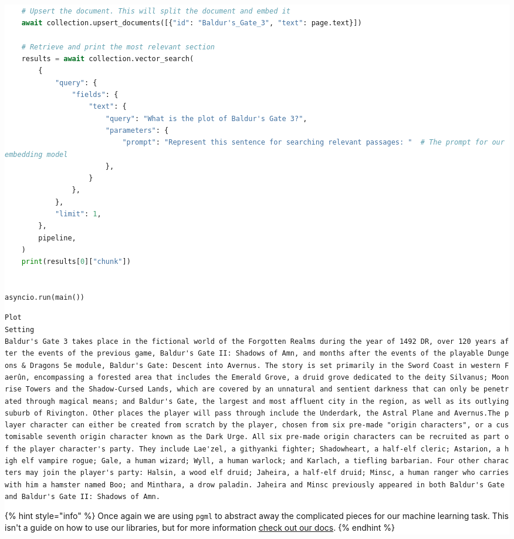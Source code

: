 ```python
    # Upsert the document. This will split the document and embed it
    await collection.upsert_documents([{"id": "Baldur's_Gate_3", "text": page.text}])

    # Retrieve and print the most relevant section
    results = await collection.vector_search(
        {
            "query": {
                "fields": {
                    "text": {
                        "query": "What is the plot of Baldur's Gate 3?",
                        "parameters": {
                            "prompt": "Represent this sentence for searching relevant passages: "  # The prompt for our embedding model
                        },
                    }
                },
            },
            "limit": 1,
        },
        pipeline,
    )
    print(results[0]["chunk"])


asyncio.run(main())
```

```
Plot
Setting
Baldur's Gate 3 takes place in the fictional world of the Forgotten Realms during the year of 1492 DR, over 120 years after the events of the previous game, Baldur's Gate II: Shadows of Amn, and months after the events of the playable Dungeons & Dragons 5e module, Baldur's Gate: Descent into Avernus. The story is set primarily in the Sword Coast in western Faerûn, encompassing a forested area that includes the Emerald Grove, a druid grove dedicated to the deity Silvanus; Moonrise Towers and the Shadow-Cursed Lands, which are covered by an unnatural and sentient darkness that can only be penetrated through magical means; and Baldur's Gate, the largest and most affluent city in the region, as well as its outlying suburb of Rivington. Other places the player will pass through include the Underdark, the Astral Plane and Avernus.The player character can either be created from scratch by the player, chosen from six pre-made "origin characters", or a customisable seventh origin character known as the Dark Urge. All six pre-made origin characters can be recruited as part of the player character's party. They include Lae'zel, a githyanki fighter; Shadowheart, a half-elf cleric; Astarion, a high elf vampire rogue; Gale, a human wizard; Wyll, a human warlock; and Karlach, a tiefling barbarian. Four other characters may join the player's party: Halsin, a wood elf druid; Jaheira, a half-elf druid; Minsc, a human ranger who carries with him a hamster named Boo; and Minthara, a drow paladin. Jaheira and Minsc previously appeared in both Baldur's Gate and Baldur's Gate II: Shadows of Amn.
```

{% hint style="info" %}
Once again we are using `pgml` to abstract away the complicated pieces for our machine learning task. This isn't a guide on how to use our libraries, but for more information [check out our docs](https://postgresml.org/docs/api/client-sdk/getting-started).
{% endhint %}
